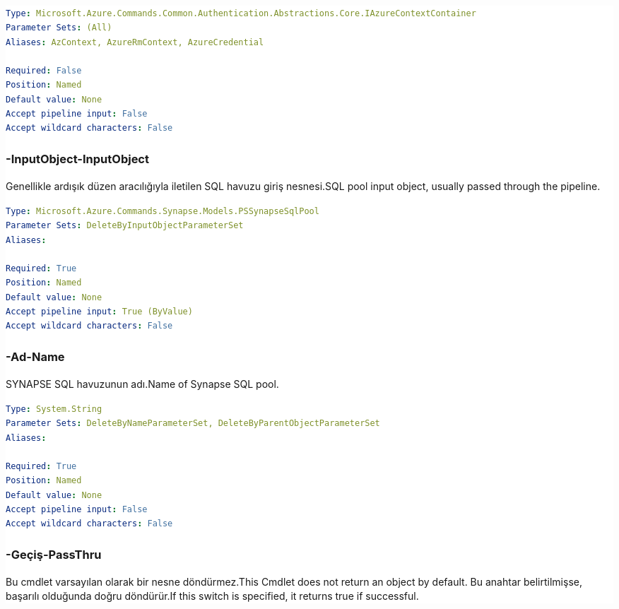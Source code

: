 ```yaml
Type: Microsoft.Azure.Commands.Common.Authentication.Abstractions.Core.IAzureContextContainer
Parameter Sets: (All)
Aliases: AzContext, AzureRmContext, AzureCredential

Required: False
Position: Named
Default value: None
Accept pipeline input: False
Accept wildcard characters: False
```

### <span data-ttu-id="2ea2d-125">-InputObject</span><span class="sxs-lookup"><span data-stu-id="2ea2d-125">-InputObject</span></span>
<span data-ttu-id="2ea2d-126">Genellikle ardışık düzen aracılığıyla iletilen SQL havuzu giriş nesnesi.</span><span class="sxs-lookup"><span data-stu-id="2ea2d-126">SQL pool input object, usually passed through the pipeline.</span></span>

```yaml
Type: Microsoft.Azure.Commands.Synapse.Models.PSSynapseSqlPool
Parameter Sets: DeleteByInputObjectParameterSet
Aliases:

Required: True
Position: Named
Default value: None
Accept pipeline input: True (ByValue)
Accept wildcard characters: False
```

### <span data-ttu-id="2ea2d-127">-Ad</span><span class="sxs-lookup"><span data-stu-id="2ea2d-127">-Name</span></span>
<span data-ttu-id="2ea2d-128">SYNAPSE SQL havuzunun adı.</span><span class="sxs-lookup"><span data-stu-id="2ea2d-128">Name of Synapse SQL pool.</span></span>

```yaml
Type: System.String
Parameter Sets: DeleteByNameParameterSet, DeleteByParentObjectParameterSet
Aliases:

Required: True
Position: Named
Default value: None
Accept pipeline input: False
Accept wildcard characters: False
```

### <span data-ttu-id="2ea2d-129">-Geçiş</span><span class="sxs-lookup"><span data-stu-id="2ea2d-129">-PassThru</span></span>
<span data-ttu-id="2ea2d-130">Bu cmdlet varsayılan olarak bir nesne döndürmez.</span><span class="sxs-lookup"><span data-stu-id="2ea2d-130">This Cmdlet does not return an object by default.</span></span> <span data-ttu-id="2ea2d-131">Bu anahtar belirtilmişse, başarılı olduğunda doğru döndürür.</span><span class="sxs-lookup"><span data-stu-id="2ea2d-131">If this switch is specified, it returns true if successful.</span></span>
